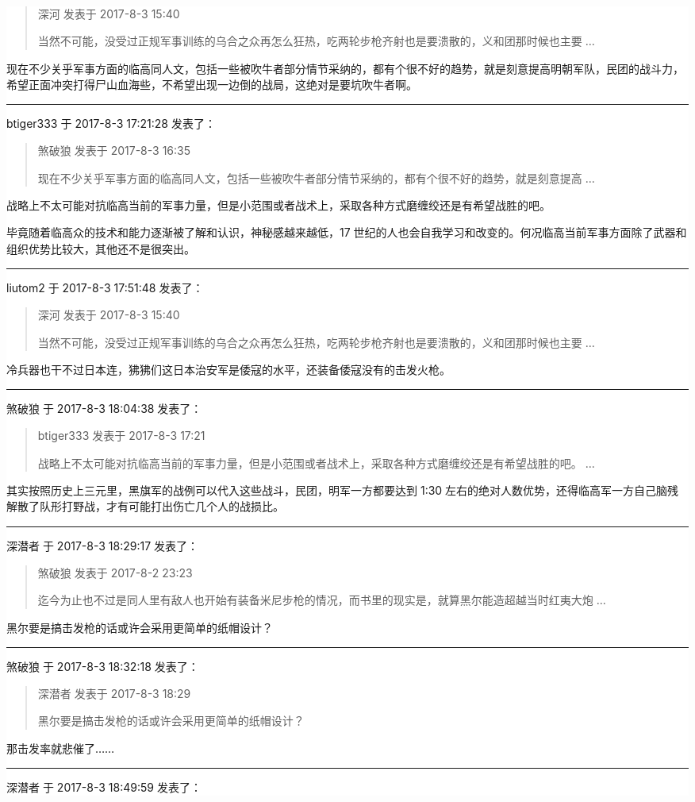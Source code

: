 > 深河 发表于 2017-8-3 15:40
>
> 当然不可能，没受过正规军事训练的乌合之众再怎么狂热，吃两轮步枪齐射也是要溃散的，义和团那时候也主要 ...

现在不少关乎军事方面的临高同人文，包括一些被吹牛者部分情节采纳的，都有个很不好的趋势，就是刻意提高明朝军队，民团的战斗力，希望正面冲突打得尸山血海些，不希望出现一边倒的战局，这绝对是要坑吹牛者啊。

---

btiger333 于 2017-8-3 17:21:28 发表了：

> 煞破狼 发表于 2017-8-3 16:35
>
> 现在不少关乎军事方面的临高同人文，包括一些被吹牛者部分情节采纳的，都有个很不好的趋势，就是刻意提高 ...

战略上不太可能对抗临高当前的军事力量，但是小范围或者战术上，采取各种方式磨缠绞还是有希望战胜的吧。

毕竟随着临高众的技术和能力逐渐被了解和认识，神秘感越来越低，17 世纪的人也会自我学习和改变的。何况临高当前军事方面除了武器和组织优势比较大，其他还不是很突出。

---

liutom2 于 2017-8-3 17:51:48 发表了：

> 深河 发表于 2017-8-3 15:40
>
> 当然不可能，没受过正规军事训练的乌合之众再怎么狂热，吃两轮步枪齐射也是要溃散的，义和团那时候也主要 ...

冷兵器也干不过日本连，狒狒们这日本治安军是倭寇的水平，还装备倭寇没有的击发火枪。

---

煞破狼 于 2017-8-3 18:04:38 发表了：

> btiger333 发表于 2017-8-3 17:21
>
> 战略上不太可能对抗临高当前的军事力量，但是小范围或者战术上，采取各种方式磨缠绞还是有希望战胜的吧。 ...

其实按照历史上三元里，黑旗军的战例可以代入这些战斗，民团，明军一方都要达到 1:30 左右的绝对人数优势，还得临高军一方自己脑残解散了队形打野战，才有可能打出伤亡几个人的战损比。

---

深潜者 于 2017-8-3 18:29:17 发表了：

> 煞破狼 发表于 2017-8-2 23:23
>
> 迄今为止也不过是同人里有敌人也开始有装备米尼步枪的情况，而书里的现实是，就算黑尔能造超越当时红夷大炮 ...

黑尔要是搞击发枪的话或许会采用更简单的纸帽设计？

---

煞破狼 于 2017-8-3 18:32:18 发表了：

> 深潜者 发表于 2017-8-3 18:29
>
> 黑尔要是搞击发枪的话或许会采用更简单的纸帽设计？

那击发率就悲催了……

---

深潜者 于 2017-8-3 18:49:59 发表了：
